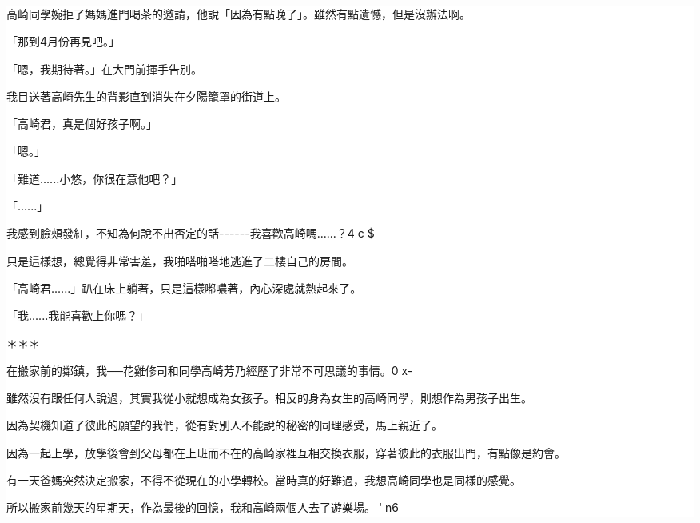 

高崎同學婉拒了媽媽進門喝茶的邀請，他說「因為有點晚了」。雖然有點遺憾，但是沒辦法啊。



「那到4月份再見吧。」 



「嗯，我期待著。」在大門前揮手告別。



我目送著高崎先生的背影直到消失在夕陽籠罩的街道上。



「高崎君，真是個好孩子啊。」



「嗯。」



「難道......小悠，你很在意他吧？」



「......」



我感到臉頰發紅，不知為何說不出否定的話------我喜歡高崎嗎......？4 c $



只是這樣想，總覺得非常害羞，我啪嗒啪嗒地逃進了二樓自己的房間。



「高崎君......」趴在床上躺著，只是這樣嘟噥著，內心深處就熱起來了。



「我......我能喜歡上你嗎？」



＊＊＊





在搬家前的鄰鎮，我──花雞修司和同學高崎芳乃經歷了非常不可思議的事情。0 x-



雖然沒有跟任何人說過，其實我從小就想成為女孩子。相反的身為女生的高崎同學，則想作為男孩子出生。



因為契機知道了彼此的願望的我們，從有對別人不能說的秘密的同理感受，馬上親近了。



因為一起上學，放學後會到父母都在上班而不在的高崎家裡互相交換衣服，穿著彼此的衣服出門，有點像是約會。



有一天爸媽突然決定搬家，不得不從現在的小學轉校。當時真的好難過，我想高崎同學也是同樣的感覺。



所以搬家前幾天的星期天，作為最後的回憶，我和高崎兩個人去了遊樂場。 ' n6
